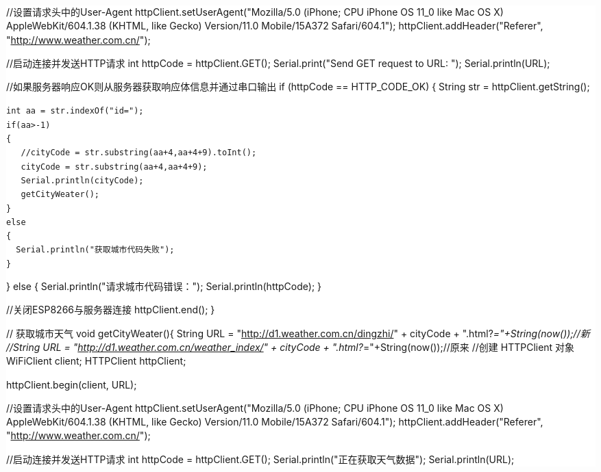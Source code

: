   //设置请求头中的User-Agent
  httpClient.setUserAgent("Mozilla/5.0 (iPhone; CPU iPhone OS 11_0 like Mac OS X) AppleWebKit/604.1.38 (KHTML, like Gecko) Version/11.0 Mobile/15A372 Safari/604.1");
  httpClient.addHeader("Referer", "http://www.weather.com.cn/");
 
  //启动连接并发送HTTP请求
  int httpCode = httpClient.GET();
  Serial.print("Send GET request to URL: ");
  Serial.println(URL);
  
  //如果服务器响应OK则从服务器获取响应体信息并通过串口输出
  if (httpCode == HTTP_CODE_OK) {
    String str = httpClient.getString();
    
    int aa = str.indexOf("id=");
    if(aa>-1)
    {
       //cityCode = str.substring(aa+4,aa+4+9).toInt();
       cityCode = str.substring(aa+4,aa+4+9);
       Serial.println(cityCode); 
       getCityWeater();
    }
    else
    {
      Serial.println("获取城市代码失败");  
    }
    
    
  } else {
    Serial.println("请求城市代码错误：");
    Serial.println(httpCode);
  }
 
  //关闭ESP8266与服务器连接
  httpClient.end();
}



// 获取城市天气
void getCityWeater(){
 String URL = "http://d1.weather.com.cn/dingzhi/" + cityCode + ".html?_="+String(now());//新
 //String URL = "http://d1.weather.com.cn/weather_index/" + cityCode + ".html?_="+String(now());//原来
  //创建 HTTPClient 对象
 WiFiClient client;
HTTPClient httpClient;

httpClient.begin(client, URL); 
  
  //设置请求头中的User-Agent
  httpClient.setUserAgent("Mozilla/5.0 (iPhone; CPU iPhone OS 11_0 like Mac OS X) AppleWebKit/604.1.38 (KHTML, like Gecko) Version/11.0 Mobile/15A372 Safari/604.1");
  httpClient.addHeader("Referer", "http://www.weather.com.cn/");
 
  //启动连接并发送HTTP请求
  int httpCode = httpClient.GET();
  Serial.println("正在获取天气数据");
  Serial.println(URL);
  